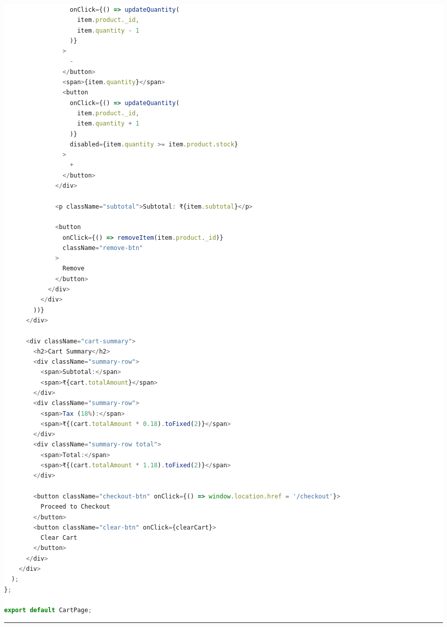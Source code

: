 ```javascript
                  onClick={() => updateQuantity(
                    item.product._id, 
                    item.quantity - 1
                  )}
                >
                  -
                </button>
                <span>{item.quantity}</span>
                <button 
                  onClick={() => updateQuantity(
                    item.product._id, 
                    item.quantity + 1
                  )}
                  disabled={item.quantity >= item.product.stock}
                >
                  +
                </button>
              </div>
              
              <p className="subtotal">Subtotal: ₹{item.subtotal}</p>
              
              <button 
                onClick={() => removeItem(item.product._id)}
                className="remove-btn"
              >
                Remove
              </button>
            </div>
          </div>
        ))}
      </div>

      <div className="cart-summary">
        <h2>Cart Summary</h2>
        <div className="summary-row">
          <span>Subtotal:</span>
          <span>₹{cart.totalAmount}</span>
        </div>
        <div className="summary-row">
          <span>Tax (18%):</span>
          <span>₹{(cart.totalAmount * 0.18).toFixed(2)}</span>
        </div>
        <div className="summary-row total">
          <span>Total:</span>
          <span>₹{(cart.totalAmount * 1.18).toFixed(2)}</span>
        </div>
        
        <button className="checkout-btn" onClick={() => window.location.href = '/checkout'}>
          Proceed to Checkout
        </button>
        <button className="clear-btn" onClick={clearCart}>
          Clear Cart
        </button>
      </div>
    </div>
  );
};

export default CartPage;
```

---